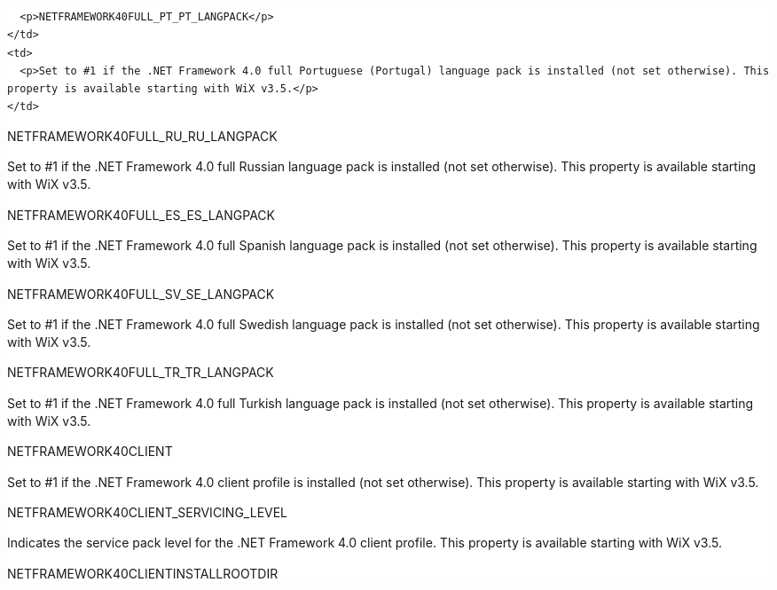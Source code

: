       <p>NETFRAMEWORK40FULL_PT_PT_LANGPACK</p>
    </td>
    <td>
      <p>Set to #1 if the .NET Framework 4.0 full Portuguese (Portugal) language pack is installed (not set otherwise). This property is available starting with WiX v3.5.</p>
    </td>
  </tr>
  <tr>
    <td valign="top">
      <p>NETFRAMEWORK40FULL_RU_RU_LANGPACK</p>
    </td>
    <td>
      <p>Set to #1 if the .NET Framework 4.0 full Russian language pack is installed (not set otherwise). This property is available starting with WiX v3.5.</p>
    </td>
  </tr>
  <tr>
    <td valign="top">
      <p>NETFRAMEWORK40FULL_ES_ES_LANGPACK</p>
    </td>
    <td>
      <p>Set to #1 if the .NET Framework 4.0 full Spanish language pack is installed (not set otherwise). This property is available starting with WiX v3.5.</p>
    </td>
  </tr>
  <tr>
    <td valign="top">
      <p>NETFRAMEWORK40FULL_SV_SE_LANGPACK</p>
    </td>
    <td>
      <p>Set to #1 if the .NET Framework 4.0 full Swedish language pack is installed (not set otherwise). This property is available starting with WiX v3.5.</p>
    </td>
  </tr>
  <tr>
    <td valign="top">
      <p>NETFRAMEWORK40FULL_TR_TR_LANGPACK</p>
    </td>
    <td>
      <p>Set to #1 if the .NET Framework 4.0 full Turkish language pack is installed (not set otherwise). This property is available starting with WiX v3.5.</p>
    </td>
  </tr>
  <tr>
    <td valign="top">
      <p>NETFRAMEWORK40CLIENT</p>
    </td>
    <td>
      <p>Set to #1 if the .NET Framework 4.0 client profile is installed (not set otherwise). This property is available starting with WiX v3.5.</p>
    </td>
  </tr>
  <tr>
    <td valign="top">
      <p>NETFRAMEWORK40CLIENT_SERVICING_LEVEL</p>
    </td>
    <td>
      <p>Indicates the service pack level for the .NET Framework 4.0 client profile. This property is available starting with WiX v3.5.</p>
    </td>
  </tr>
  <tr>
    <td valign="top">
      <p>NETFRAMEWORK40CLIENTINSTALLROOTDIR</p>